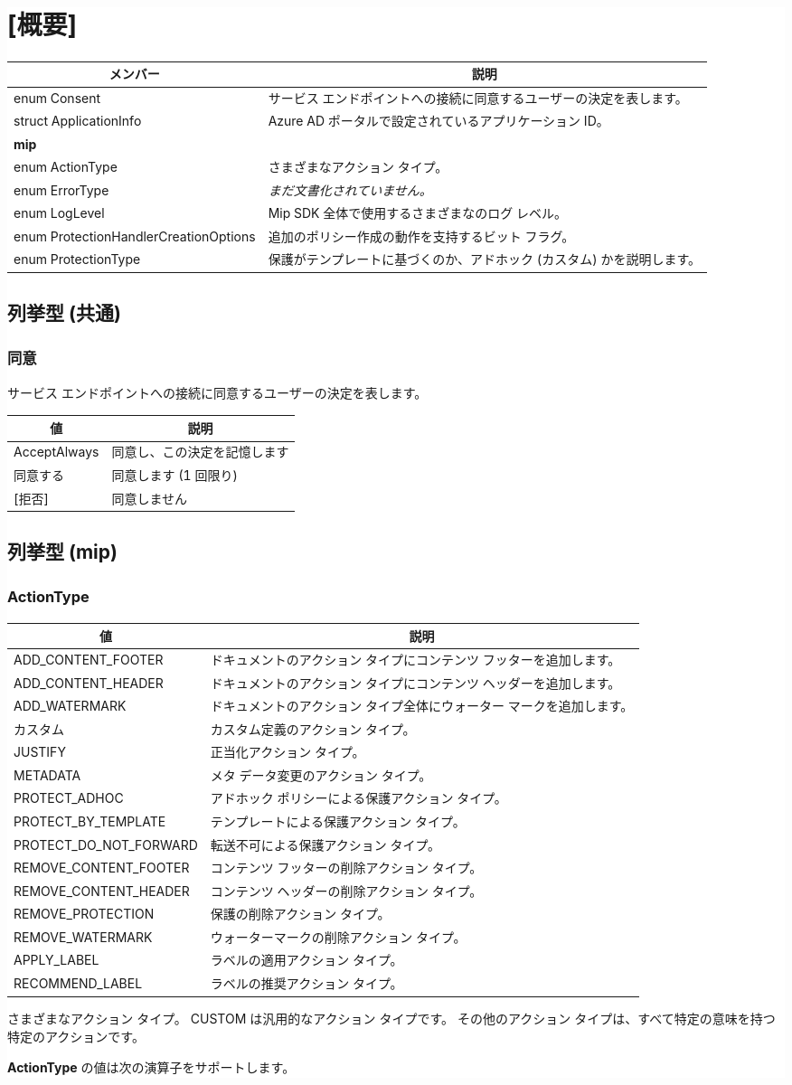 # <a name="summary"></a>[概要]
 メンバー                        | 説明                                
--------------------------------|---------------------------------------------
 enum Consent       |  サービス エンドポイントへの接続に同意するユーザーの決定を表します。
 struct ApplicationInfo  |  Azure AD ポータルで設定されているアプリケーション ID。
**mip** |
 enum ActionType       |  さまざまなアクション タイプ。
 enum ErrorType       | _まだ文書化されていません。_
 enum LogLevel       |  Mip SDK 全体で使用するさまざまなのログ レベル。
 enum ProtectionHandlerCreationOptions       |  追加のポリシー作成の動作を支持するビット フラグ。
 enum ProtectionType       |  保護がテンプレートに基づくのか、アドホック (カスタム) かを説明します。

  
## <a name="enumerations-common"></a>列挙型 (共通)
  
### <a name="consent"></a>同意
サービス エンドポイントへの接続に同意するユーザーの決定を表します。

 値                         | 説明                                
--------------------------------|---------------------------------------------
AcceptAlways            | 同意し、この決定を記憶します
同意する            | 同意します (1 回限り)
[拒否]            | 同意しません
  
## <a name="enumerations-mip"></a>列挙型 (mip)

### <a name="actiontype"></a>ActionType

 値                         | 説明                                
--------------------------------|---------------------------------------------
ADD_CONTENT_FOOTER            | ドキュメントのアクション タイプにコンテンツ フッターを追加します。
ADD_CONTENT_HEADER            | ドキュメントのアクション タイプにコンテンツ ヘッダーを追加します。
ADD_WATERMARK            | ドキュメントのアクション タイプ全体にウォーター マークを追加します。
カスタム            | カスタム定義のアクション タイプ。
JUSTIFY            | 正当化アクション タイプ。
METADATA            | メタ データ変更のアクション タイプ。
PROTECT_ADHOC            | アドホック ポリシーによる保護アクション タイプ。
PROTECT_BY_TEMPLATE            | テンプレートによる保護アクション タイプ。
PROTECT_DO_NOT_FORWARD            | 転送不可による保護アクション タイプ。
REMOVE_CONTENT_FOOTER            | コンテンツ フッターの削除アクション タイプ。
REMOVE_CONTENT_HEADER            | コンテンツ ヘッダーの削除アクション タイプ。
REMOVE_PROTECTION            | 保護の削除アクション タイプ。
REMOVE_WATERMARK            | ウォーターマークの削除アクション タイプ。
APPLY_LABEL            | ラベルの適用アクション タイプ。
RECOMMEND_LABEL            | ラベルの推奨アクション タイプ。
さまざまなアクション タイプ。
CUSTOM は汎用的なアクション タイプです。 その他のアクション タイプは、すべて特定の意味を持つ特定のアクションです。
  
**ActionType** の値は次の演算子をサポートします。

